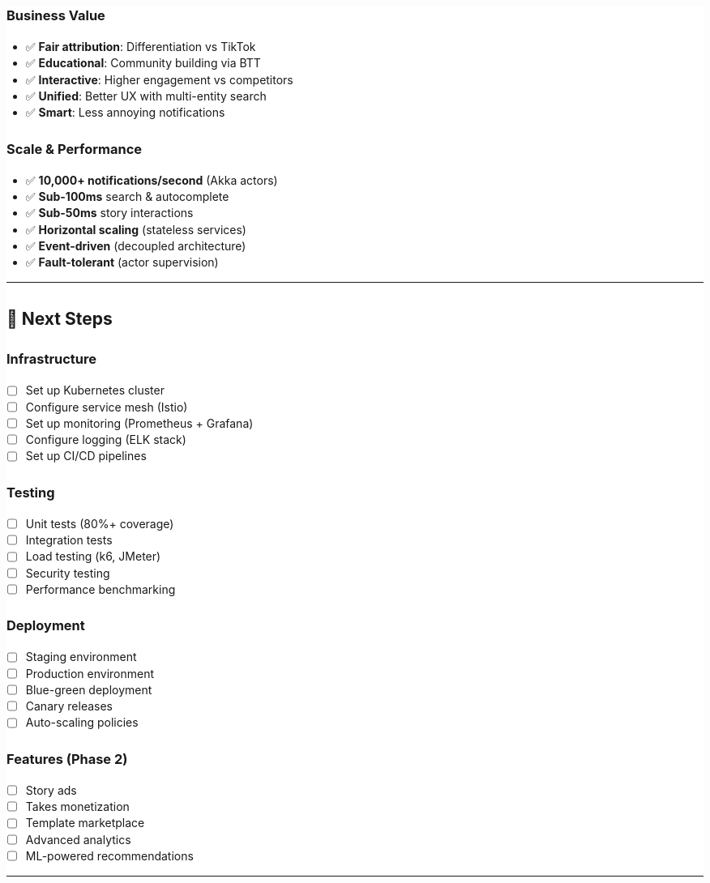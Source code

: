 ### Business Value
- ✅ **Fair attribution**: Differentiation vs TikTok
- ✅ **Educational**: Community building via BTT
- ✅ **Interactive**: Higher engagement vs competitors
- ✅ **Unified**: Better UX with multi-entity search
- ✅ **Smart**: Less annoying notifications

### Scale & Performance
- ✅ **10,000+ notifications/second** (Akka actors)
- ✅ **Sub-100ms** search & autocomplete
- ✅ **Sub-50ms** story interactions
- ✅ **Horizontal scaling** (stateless services)
- ✅ **Event-driven** (decoupled architecture)
- ✅ **Fault-tolerant** (actor supervision)

---

## 🎯 Next Steps

### Infrastructure
- [ ] Set up Kubernetes cluster
- [ ] Configure service mesh (Istio)
- [ ] Set up monitoring (Prometheus + Grafana)
- [ ] Configure logging (ELK stack)
- [ ] Set up CI/CD pipelines

### Testing
- [ ] Unit tests (80%+ coverage)
- [ ] Integration tests
- [ ] Load testing (k6, JMeter)
- [ ] Security testing
- [ ] Performance benchmarking

### Deployment
- [ ] Staging environment
- [ ] Production environment
- [ ] Blue-green deployment
- [ ] Canary releases
- [ ] Auto-scaling policies

### Features (Phase 2)
- [ ] Story ads
- [ ] Takes monetization
- [ ] Template marketplace
- [ ] Advanced analytics
- [ ] ML-powered recommendations

---
